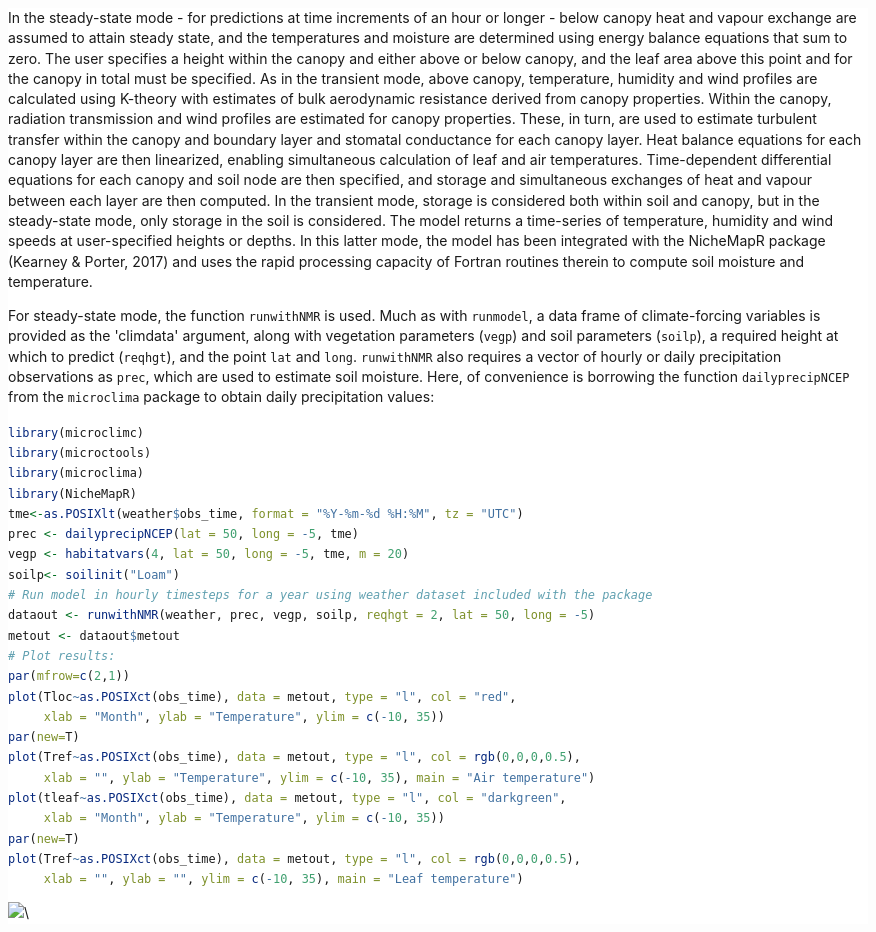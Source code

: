 In the steady-state mode - for predictions at time increments of an hour or longer - below canopy heat and vapour exchange are assumed to attain steady state, and the temperatures and moisture are determined using energy balance equations that sum to zero. The user specifies a height within the canopy and either above or below canopy, and the leaf area above this point and for the canopy in total must be specified. As in the transient mode, above canopy, temperature, humidity and wind profiles are calculated using K-theory with estimates of bulk aerodynamic resistance derived from canopy properties. Within the canopy, radiation transmission and wind profiles are estimated for canopy properties. These, in turn, are used to estimate turbulent transfer within the canopy and boundary layer and stomatal conductance for each canopy layer. Heat balance equations for each canopy layer are then linearized, enabling simultaneous calculation of leaf and air temperatures. Time-dependent differential equations for each canopy and soil node are then specified, and storage and simultaneous exchanges of heat and vapour between each layer are then computed. In the transient mode, storage is considered both within soil and canopy, but in the steady-state mode, only storage in the soil is considered. The model returns a time-series of temperature, humidity and wind speeds at user-specified heights or depths. In this latter mode, the model has been integrated with the NicheMapR package (Kearney & Porter, 2017) and uses the rapid processing capacity of Fortran routines therein to compute soil moisture and temperature. 

For steady-state mode, the function `runwithNMR` is used. Much as with `runmodel`, a data frame of climate-forcing variables is provided as the 'climdata' argument, along with vegetation parameters (`vegp`) and soil parameters (`soilp`), a required height at which to predict (`reqhgt`), and the point `lat` and `long`. `runwithNMR` also requires a vector of hourly or daily precipitation observations as `prec`, which are used to estimate soil moisture. Here, of convenience is borrowing the function `dailyprecipNCEP` from the `microclima` package to obtain daily precipitation values:



```r
library(microclimc)
library(microctools)
library(microclima)
library(NicheMapR)
tme<-as.POSIXlt(weather$obs_time, format = "%Y-%m-%d %H:%M", tz = "UTC")
prec <- dailyprecipNCEP(lat = 50, long = -5, tme)
vegp <- habitatvars(4, lat = 50, long = -5, tme, m = 20)
soilp<- soilinit("Loam")
# Run model in hourly timesteps for a year using weather dataset included with the package
dataout <- runwithNMR(weather, prec, vegp, soilp, reqhgt = 2, lat = 50, long = -5)
metout <- dataout$metout
# Plot results:
par(mfrow=c(2,1))
plot(Tloc~as.POSIXct(obs_time), data = metout, type = "l", col = "red",
     xlab = "Month", ylab = "Temperature", ylim = c(-10, 35))
par(new=T)
plot(Tref~as.POSIXct(obs_time), data = metout, type = "l", col = rgb(0,0,0,0.5),
     xlab = "", ylab = "Temperature", ylim = c(-10, 35), main = "Air temperature")
plot(tleaf~as.POSIXct(obs_time), data = metout, type = "l", col = "darkgreen",
     xlab = "Month", ylab = "Temperature", ylim = c(-10, 35))
par(new=T)
plot(Tref~as.POSIXct(obs_time), data = metout, type = "l", col = rgb(0,0,0,0.5),
     xlab = "", ylab = "", ylim = c(-10, 35), main = "Leaf temperature")
```

![](images/plot2.png)\


